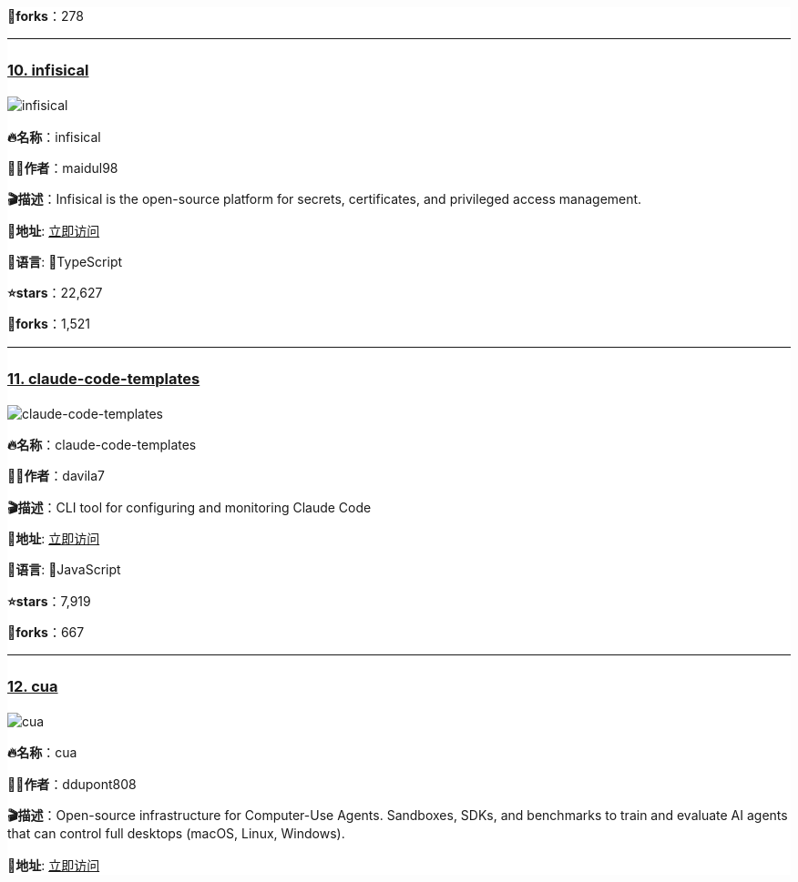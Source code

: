 **📍forks**：278 

--- 

### [10. infisical](https://github.com//Infisical/infisical) 

![infisical](https://s0.wp.com/mshots/v1/https://github.com//Infisical/infisical?w=600&h=450) 

**🔥名称**：infisical 

**🧑‍💻作者**：maidul98 

**🎬描述**：Infisical is the open-source platform for secrets, certificates, and privileged access management. 

**🔗地址**: [立即访问](https://github.com//Infisical/infisical) 

**👀语言**: 🔺TypeScript 

**⭐stars**：22,627 

**📍forks**：1,521 

--- 

### [11. claude-code-templates](https://github.com//davila7/claude-code-templates) 

![claude-code-templates](https://s0.wp.com/mshots/v1/https://github.com//davila7/claude-code-templates?w=600&h=450) 

**🔥名称**：claude-code-templates 

**🧑‍💻作者**：davila7 

**🎬描述**：CLI tool for configuring and monitoring Claude Code 

**🔗地址**: [立即访问](https://github.com//davila7/claude-code-templates) 

**👀语言**: 🔺JavaScript 

**⭐stars**：7,919 

**📍forks**：667 

--- 

### [12. cua](https://github.com//trycua/cua) 

![cua](https://s0.wp.com/mshots/v1/https://github.com//trycua/cua?w=600&h=450) 

**🔥名称**：cua 

**🧑‍💻作者**：ddupont808 

**🎬描述**：Open-source infrastructure for Computer-Use Agents. Sandboxes, SDKs, and benchmarks to train and evaluate AI agents that can control full desktops (macOS, Linux, Windows). 

**🔗地址**: [立即访问](https://github.com//trycua/cua) 
